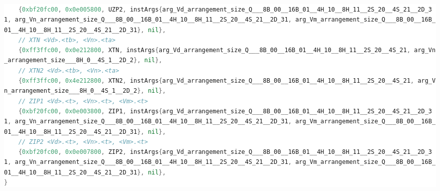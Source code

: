 ```go
	{0xbf20fc00, 0x0e005800, UZP2, instArgs{arg_Vd_arrangement_size_Q___8B_00__16B_01__4H_10__8H_11__2S_20__4S_21__2D_31, arg_Vn_arrangement_size_Q___8B_00__16B_01__4H_10__8H_11__2S_20__4S_21__2D_31, arg_Vm_arrangement_size_Q___8B_00__16B_01__4H_10__8H_11__2S_20__4S_21__2D_31}, nil},
	// XTN <Vd>.<tb>, <Vn>.<ta>
	{0xff3ffc00, 0x0e212800, XTN, instArgs{arg_Vd_arrangement_size_Q___8B_00__16B_01__4H_10__8H_11__2S_20__4S_21, arg_Vn_arrangement_size___8H_0__4S_1__2D_2}, nil},
	// XTN2 <Vd>.<tb>, <Vn>.<ta>
	{0xff3ffc00, 0x4e212800, XTN2, instArgs{arg_Vd_arrangement_size_Q___8B_00__16B_01__4H_10__8H_11__2S_20__4S_21, arg_Vn_arrangement_size___8H_0__4S_1__2D_2}, nil},
	// ZIP1 <Vd>.<t>, <Vn>.<t>, <Vm>.<t>
	{0xbf20fc00, 0x0e003800, ZIP1, instArgs{arg_Vd_arrangement_size_Q___8B_00__16B_01__4H_10__8H_11__2S_20__4S_21__2D_31, arg_Vn_arrangement_size_Q___8B_00__16B_01__4H_10__8H_11__2S_20__4S_21__2D_31, arg_Vm_arrangement_size_Q___8B_00__16B_01__4H_10__8H_11__2S_20__4S_21__2D_31}, nil},
	// ZIP2 <Vd>.<t>, <Vn>.<t>, <Vm>.<t>
	{0xbf20fc00, 0x0e007800, ZIP2, instArgs{arg_Vd_arrangement_size_Q___8B_00__16B_01__4H_10__8H_11__2S_20__4S_21__2D_31, arg_Vn_arrangement_size_Q___8B_00__16B_01__4H_10__8H_11__2S_20__4S_21__2D_31, arg_Vm_arrangement_size_Q___8B_00__16B_01__4H_10__8H_11__2S_20__4S_21__2D_31}, nil},
}
```